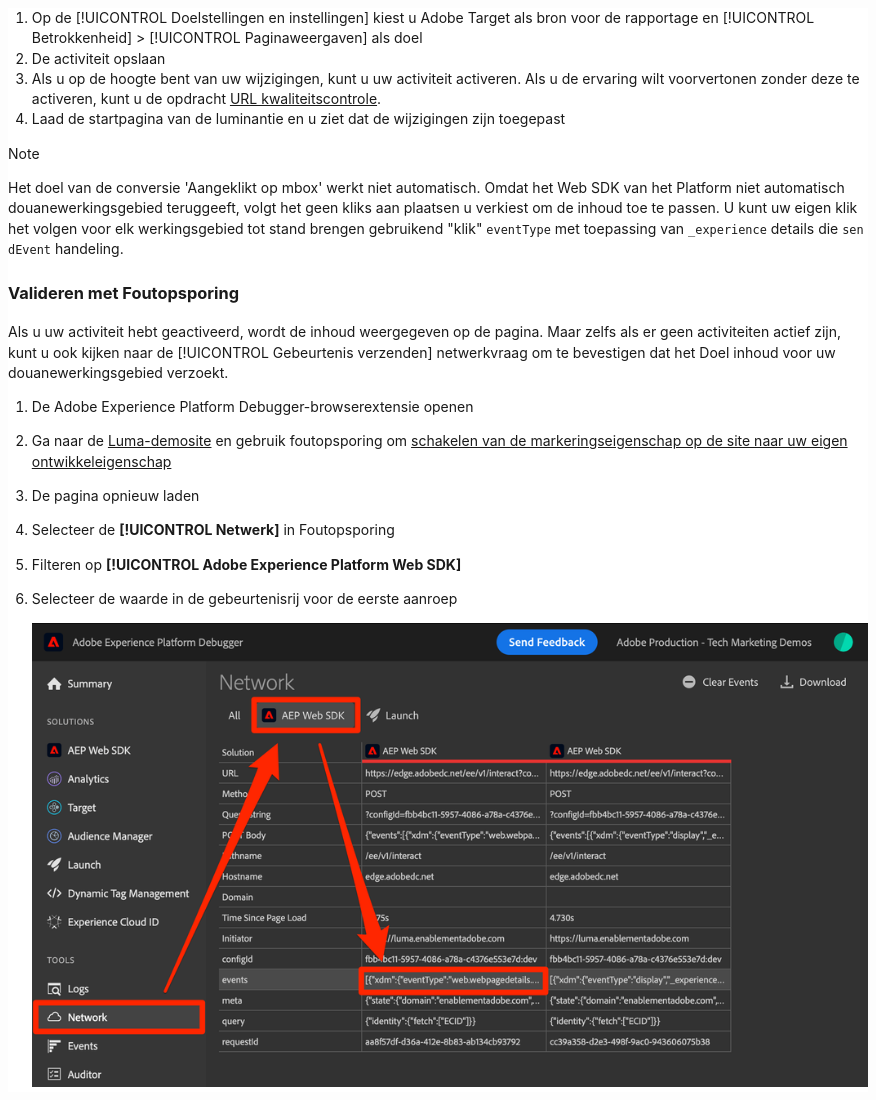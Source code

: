 1. Op de [!UICONTROL Doelstellingen en instellingen] kiest u Adobe Target als bron voor de rapportage en [!UICONTROL Betrokkenheid] > [!UICONTROL Paginaweergaven] als doel
1. De activiteit opslaan
1. Als u op de hoogte bent van uw wijzigingen, kunt u uw activiteit activeren. Als u de ervaring wilt voorvertonen zonder deze te activeren, kunt u de opdracht [URL kwaliteitscontrole](https://experienceleague.adobe.com/docs/target/using/activities/activity-qa/activity-qa.html).
1. Laad de startpagina van de luminantie en u ziet dat de wijzigingen zijn toegepast

>[!NOTE]
>
>Het doel van de conversie &#39;Aangeklikt op mbox&#39; werkt niet automatisch. Omdat het Web SDK van het Platform niet automatisch douanewerkingsgebied teruggeeft, volgt het geen kliks aan plaatsen u verkiest om de inhoud toe te passen. U kunt uw eigen klik het volgen voor elk werkingsgebied tot stand brengen gebruikend &quot;klik&quot; `eventType` met toepassing van `_experience` details die `sendEvent` handeling.

### Valideren met Foutopsporing

Als u uw activiteit hebt geactiveerd, wordt de inhoud weergegeven op de pagina. Maar zelfs als er geen activiteiten actief zijn, kunt u ook kijken naar de [!UICONTROL Gebeurtenis verzenden] netwerkvraag om te bevestigen dat het Doel inhoud voor uw douanewerkingsgebied verzoekt.

1. De Adobe Experience Platform Debugger-browserextensie openen
1. Ga naar de [Luma-demosite](https://luma.enablementadobe.com/content/luma/us/en.html) en gebruik foutopsporing om [schakelen van de markeringseigenschap op de site naar uw eigen ontwikkeleigenschap](validate-with-debugger.md#use-the-experience-platform-debugger-to-map-to-your-tags-property)
1. De pagina opnieuw laden
1. Selecteer de **[!UICONTROL Netwerk]** in Foutopsporing
1. Filteren op **[!UICONTROL Adobe Experience Platform Web SDK]**
1. Selecteer de waarde in de gebeurtenisrij voor de eerste aanroep

   ![Netwerkaanroep in Adobe Experience Platform Debugger](assets/target-debugger-network.png)
